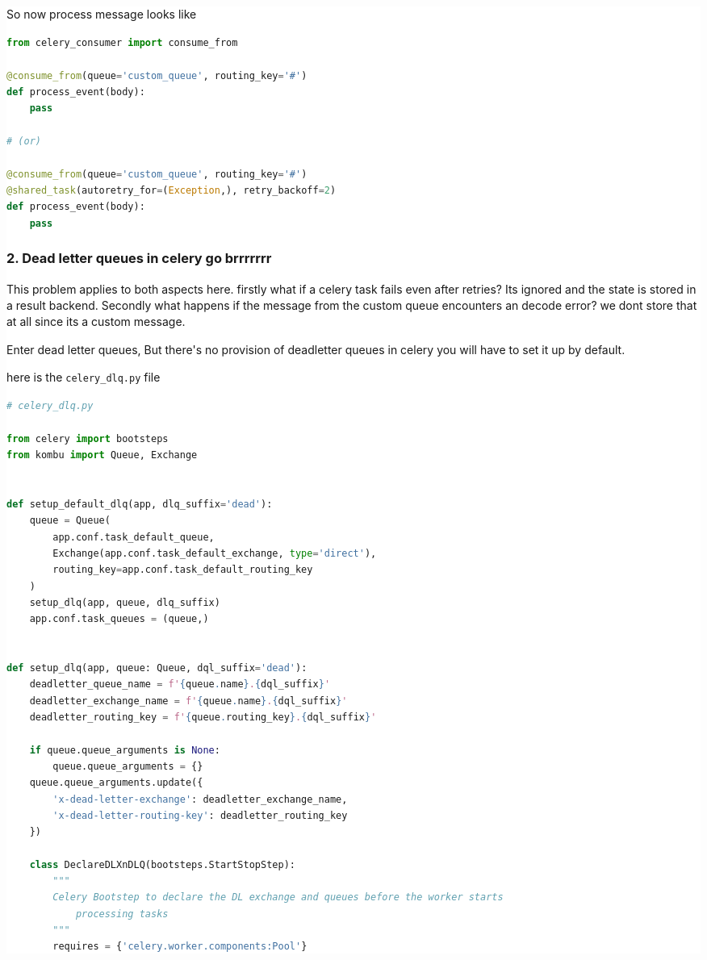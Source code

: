 
So now process message looks like

```python
from celery_consumer import consume_from

@consume_from(queue='custom_queue', routing_key='#')
def process_event(body):
    pass

# (or)

@consume_from(queue='custom_queue', routing_key='#')
@shared_task(autoretry_for=(Exception,), retry_backoff=2)
def process_event(body):
	pass
```


### 2. Dead letter queues in celery go brrrrrrr


This problem applies to both aspects here. firstly what if a celery task fails even after retries? Its ignored and the state is stored in a result backend. Secondly what happens if the message from the custom queue encounters an decode error? we dont store that at all since its a custom message.

Enter dead letter queues, But there's no provision of deadletter queues in celery you will have to set it up by default.

here is the `celery_dlq.py` file

```python
# celery_dlq.py

from celery import bootsteps
from kombu import Queue, Exchange


def setup_default_dlq(app, dlq_suffix='dead'):
    queue = Queue(
        app.conf.task_default_queue,
        Exchange(app.conf.task_default_exchange, type='direct'),
        routing_key=app.conf.task_default_routing_key
    )
    setup_dlq(app, queue, dlq_suffix)
    app.conf.task_queues = (queue,)


def setup_dlq(app, queue: Queue, dql_suffix='dead'):
    deadletter_queue_name = f'{queue.name}.{dql_suffix}'
    deadletter_exchange_name = f'{queue.name}.{dql_suffix}'
    deadletter_routing_key = f'{queue.routing_key}.{dql_suffix}'

    if queue.queue_arguments is None:
        queue.queue_arguments = {}
    queue.queue_arguments.update({
        'x-dead-letter-exchange': deadletter_exchange_name,
        'x-dead-letter-routing-key': deadletter_routing_key
    })

    class DeclareDLXnDLQ(bootsteps.StartStopStep):
        """
        Celery Bootstep to declare the DL exchange and queues before the worker starts
            processing tasks
        """
        requires = {'celery.worker.components:Pool'}

```